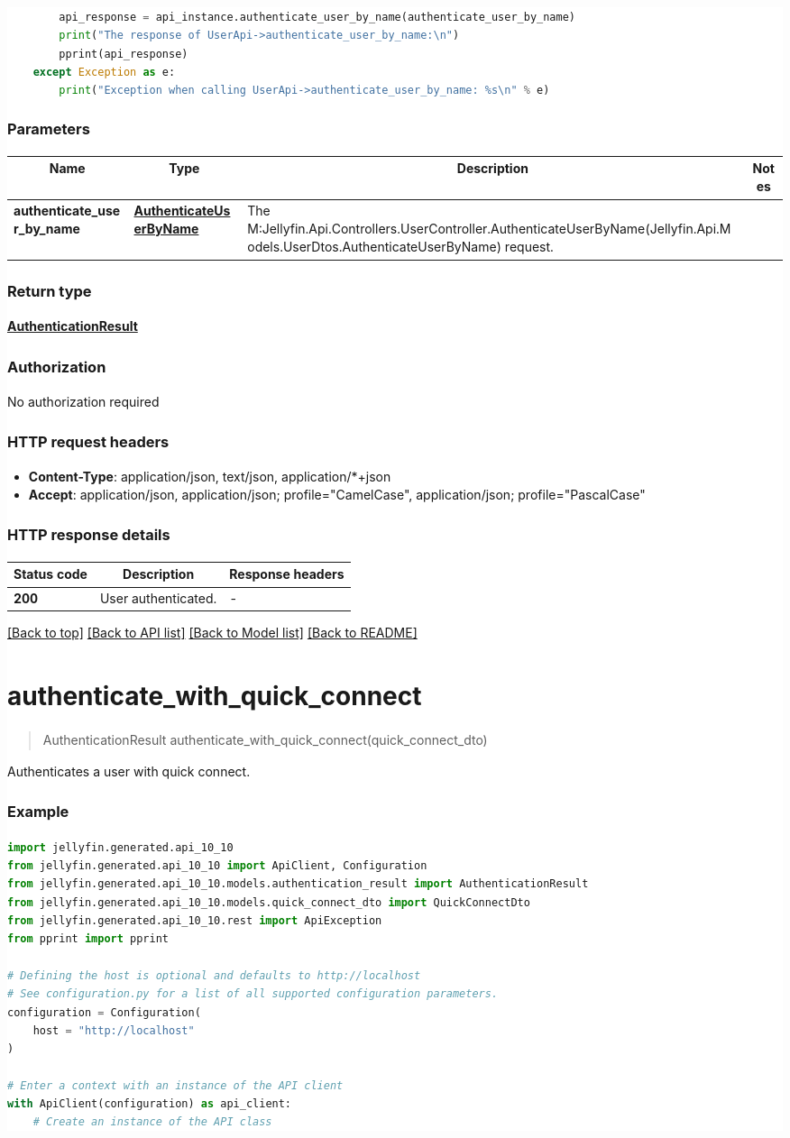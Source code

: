```python
        api_response = api_instance.authenticate_user_by_name(authenticate_user_by_name)
        print("The response of UserApi->authenticate_user_by_name:\n")
        pprint(api_response)
    except Exception as e:
        print("Exception when calling UserApi->authenticate_user_by_name: %s\n" % e)
```



### Parameters


Name | Type | Description  | Notes
------------- | ------------- | ------------- | -------------
 **authenticate_user_by_name** | [**AuthenticateUserByName**](AuthenticateUserByName.md)| The M:Jellyfin.Api.Controllers.UserController.AuthenticateUserByName(Jellyfin.Api.Models.UserDtos.AuthenticateUserByName) request. | 

### Return type

[**AuthenticationResult**](AuthenticationResult.md)

### Authorization

No authorization required

### HTTP request headers

 - **Content-Type**: application/json, text/json, application/*+json
 - **Accept**: application/json, application/json; profile="CamelCase", application/json; profile="PascalCase"

### HTTP response details

| Status code | Description | Response headers |
|-------------|-------------|------------------|
**200** | User authenticated. |  -  |

[[Back to top]](#) [[Back to API list]](../README.md#documentation-for-api-endpoints) [[Back to Model list]](../README.md#documentation-for-models) [[Back to README]](../README.md)

# **authenticate_with_quick_connect**
> AuthenticationResult authenticate_with_quick_connect(quick_connect_dto)

Authenticates a user with quick connect.

### Example


```python
import jellyfin.generated.api_10_10
from jellyfin.generated.api_10_10 import ApiClient, Configuration
from jellyfin.generated.api_10_10.models.authentication_result import AuthenticationResult
from jellyfin.generated.api_10_10.models.quick_connect_dto import QuickConnectDto
from jellyfin.generated.api_10_10.rest import ApiException
from pprint import pprint

# Defining the host is optional and defaults to http://localhost
# See configuration.py for a list of all supported configuration parameters.
configuration = Configuration(
    host = "http://localhost"
)

# Enter a context with an instance of the API client
with ApiClient(configuration) as api_client:
    # Create an instance of the API class
```